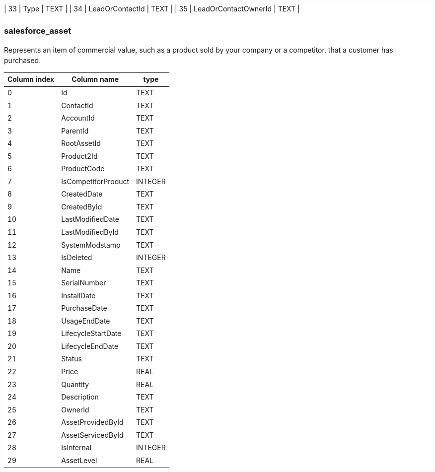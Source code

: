 | 33           | Type                 | TEXT    |
| 34           | LeadOrContactId      | TEXT    |
| 35           | LeadOrContactOwnerId | TEXT    |

### salesforce_asset

Represents an item of commercial value, such as a product sold by your company or a competitor, that a customer has purchased.

| Column index | Column name             | type    |
| ------------ | ----------------------- | ------- |
| 0            | Id                      | TEXT    |
| 1            | ContactId               | TEXT    |
| 2            | AccountId               | TEXT    |
| 3            | ParentId                | TEXT    |
| 4            | RootAssetId             | TEXT    |
| 5            | Product2Id              | TEXT    |
| 6            | ProductCode             | TEXT    |
| 7            | IsCompetitorProduct     | INTEGER |
| 8            | CreatedDate             | TEXT    |
| 9            | CreatedById             | TEXT    |
| 10           | LastModifiedDate        | TEXT    |
| 11           | LastModifiedById        | TEXT    |
| 12           | SystemModstamp          | TEXT    |
| 13           | IsDeleted               | INTEGER |
| 14           | Name                    | TEXT    |
| 15           | SerialNumber            | TEXT    |
| 16           | InstallDate             | TEXT    |
| 17           | PurchaseDate            | TEXT    |
| 18           | UsageEndDate            | TEXT    |
| 19           | LifecycleStartDate      | TEXT    |
| 20           | LifecycleEndDate        | TEXT    |
| 21           | Status                  | TEXT    |
| 22           | Price                   | REAL    |
| 23           | Quantity                | REAL    |
| 24           | Description             | TEXT    |
| 25           | OwnerId                 | TEXT    |
| 26           | AssetProvidedById       | TEXT    |
| 27           | AssetServicedById       | TEXT    |
| 28           | IsInternal              | INTEGER |
| 29           | AssetLevel              | REAL    |